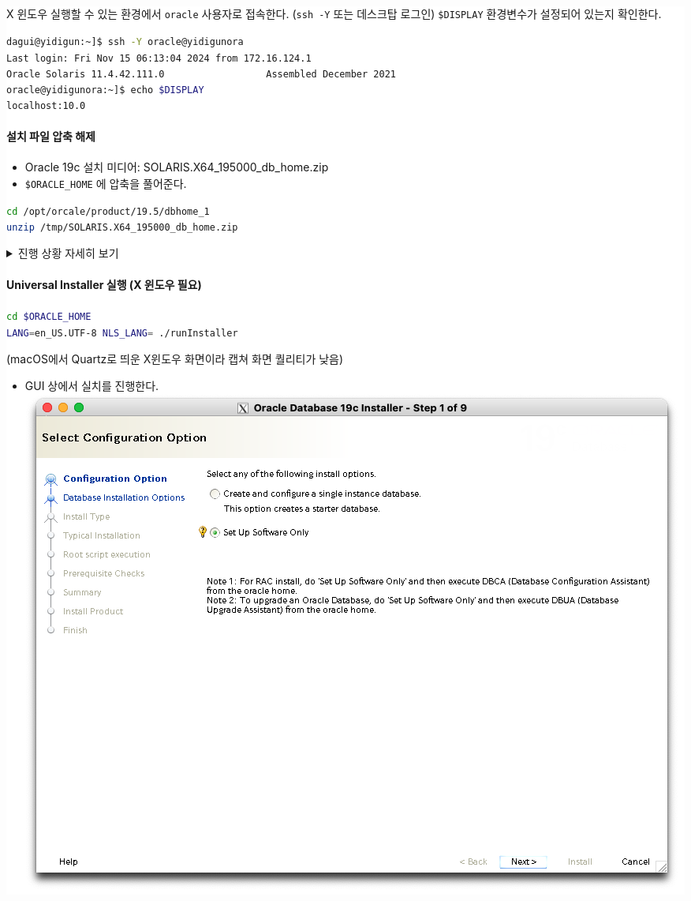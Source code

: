 X 윈도우 실행할 수 있는 환경에서 `oracle` 사용자로 접속한다. (`ssh -Y` 또는 데스크탑 로그인)
`$DISPLAY` 환경변수가 설정되어 있는지 확인한다.

```sh
dagui@yidigun:~]$ ssh -Y oracle@yidigunora
Last login: Fri Nov 15 06:13:04 2024 from 172.16.124.1
Oracle Solaris 11.4.42.111.0                  Assembled December 2021
oracle@yidigunora:~]$ echo $DISPLAY
localhost:10.0
```

#### 설치 파일 압축 해제

* Oracle 19c 설치 미디어: SOLARIS.X64_195000_db_home.zip
* `$ORACLE_HOME` 에 압축을 풀어준다.

```sh
cd /opt/orcale/product/19.5/dbhome_1
unzip /tmp/SOLARIS.X64_195000_db_home.zip
```

<details><summary>진행 상황 자세히 보기</summary></details>

#### Universal Installer 실행 (X 윈도우 필요)

```sh
cd $ORACLE_HOME
LANG=en_US.UTF-8 NLS_LANG= ./runInstaller
```

(macOS에서 Quartz로 띄운 X윈도우 화면이라 캡쳐 화면 퀄리티가 낮음)

* GUI 상에서 실치를 진행한다.   
 ![Installer 실행 화면 01 - 설치 방식 선택](docs/images/oracle-install-01.png)
